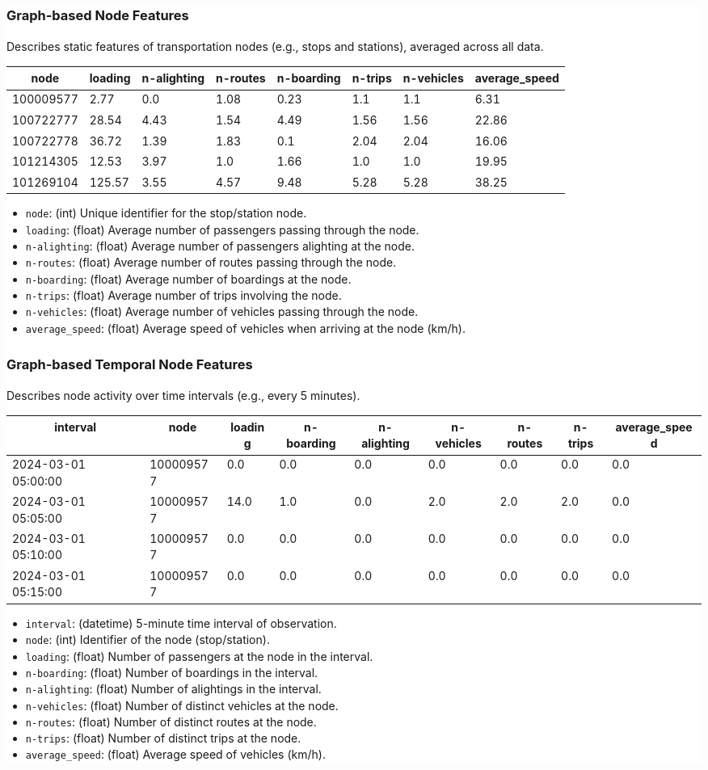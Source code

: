 ### Graph-based Node Features
Describes static features of transportation nodes (e.g., stops and stations), averaged across all data.

| node      | loading | n-alighting | n-routes | n-boarding | n-trips | n-vehicles | average_speed |
|-----------|---------|-------------|----------|------------|---------|-------------|----------------|
| 100009577 | 2.77    | 0.0         | 1.08     | 0.23       | 1.1     | 1.1         | 6.31           |
| 100722777 | 28.54   | 4.43        | 1.54     | 4.49       | 1.56    | 1.56        | 22.86          |
| 100722778 | 36.72   | 1.39        | 1.83     | 0.1        | 2.04    | 2.04        | 16.06          |
| 101214305 | 12.53   | 3.97        | 1.0      | 1.66       | 1.0     | 1.0         | 19.95          |
| 101269104 | 125.57  | 3.55        | 4.57     | 9.48       | 5.28    | 5.28        | 38.25          |

- `node`: (int) Unique identifier for the stop/station node.  
- `loading`: (float) Average number of passengers passing through the node.  
- `n-alighting`: (float) Average number of passengers alighting at the node.  
- `n-routes`: (float) Average number of routes passing through the node.  
- `n-boarding`: (float) Average number of boardings at the node.  
- `n-trips`: (float) Average number of trips involving the node.  
- `n-vehicles`: (float) Average number of vehicles passing through the node.  
- `average_speed`: (float) Average speed of vehicles when arriving at the node (km/h).  

### Graph-based Temporal Node Features
Describes node activity over time intervals (e.g., every 5 minutes).

| interval            | node      | loading | n-boarding | n-alighting | n-vehicles | n-routes | n-trips | average_speed |
|---------------------|-----------|---------|------------|-------------|------------|----------|---------|----------------|
| 2024-03-01 05:00:00 | 100009577 | 0.0     | 0.0        | 0.0         | 0.0        | 0.0      | 0.0     | 0.0            |
| 2024-03-01 05:05:00 | 100009577 | 14.0    | 1.0        | 0.0         | 2.0        | 2.0      | 2.0     | 0.0            |
| 2024-03-01 05:10:00 | 100009577 | 0.0     | 0.0        | 0.0         | 0.0        | 0.0      | 0.0     | 0.0            |
| 2024-03-01 05:15:00 | 100009577 | 0.0     | 0.0        | 0.0         | 0.0        | 0.0      | 0.0     | 0.0            |0.0     | 0.0            |

- `interval`: (datetime) 5-minute time interval of observation.  
- `node`: (int) Identifier of the node (stop/station).  
- `loading`: (float) Number of passengers at the node in the interval.  
- `n-boarding`: (float) Number of boardings in the interval.  
- `n-alighting`: (float) Number of alightings in the interval.  
- `n-vehicles`: (float) Number of distinct vehicles at the node.  
- `n-routes`: (float) Number of distinct routes at the node.  
- `n-trips`: (float) Number of distinct trips at the node.  
- `average_speed`: (float) Average speed of vehicles (km/h).
